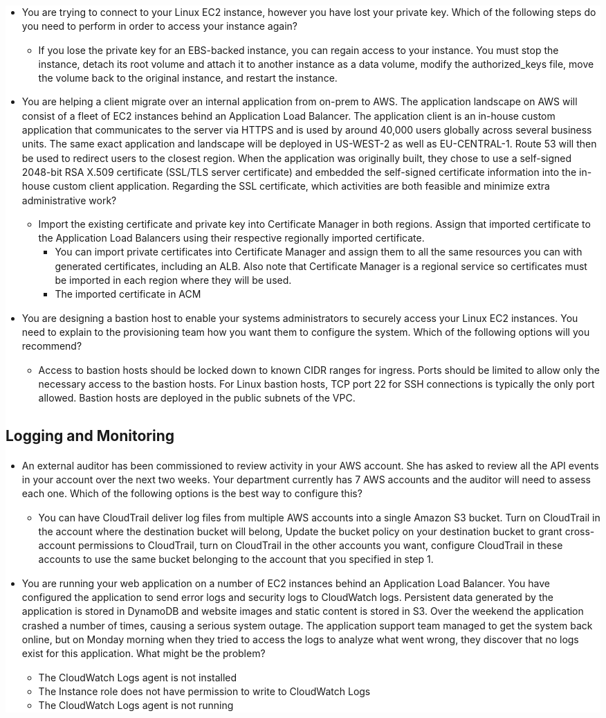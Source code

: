 - You are trying to connect to your Linux EC2 instance, however you have lost your private key. Which of the following steps do you need to perform in order to access your instance again?
    - If you lose the private key for an EBS-backed instance, you can regain access to your instance. You must stop the instance, detach its root volume and attach it to another instance as a data volume, modify the authorized_keys file, move the volume back to the original instance, and restart the instance.

- You are helping a client migrate over an internal application from on-prem to AWS. The application landscape on AWS will consist of a fleet of EC2 instances behind an Application Load Balancer. The application client is an in-house custom application that communicates to the server via HTTPS and is used by around 40,000 users globally across several business units. The same exact application and landscape will be deployed in US-WEST-2 as well as EU-CENTRAL-1. Route 53 will then be used to redirect users to the closest region. When the application was originally built, they chose to use a self-signed 2048-bit RSA X.509 certificate (SSL/TLS server certificate) and embedded the self-signed certificate information into the in-house custom client application. Regarding the SSL certificate, which activities are both feasible and minimize extra administrative work?
    - Import the existing certificate and private key into Certificate Manager in both regions. Assign that imported certificate to the Application Load Balancers using their respective regionally imported certificate.
        - You can import private certificates into Certificate Manager and assign them to all the same resources you can with generated certificates, including an ALB. Also note that Certificate Manager is a regional service so certificates must be imported in each region where they will be used. 
        - The imported certificate in ACM 

- You are designing a bastion host to enable your systems administrators to securely access your Linux EC2 instances. You need to explain to the provisioning team how you want them to configure the system. Which of the following options will you recommend?
    - Access to bastion hosts should be locked down to known CIDR ranges for ingress. Ports should be limited to allow only the necessary access to the bastion hosts. For Linux bastion hosts, TCP port 22 for SSH connections is typically the only port allowed. Bastion hosts are deployed in the public subnets of the VPC.

## Logging and Monitoring
- An external auditor has been commissioned to review activity in your AWS account. She has asked to review all the API events in your account over the next two weeks. Your department currently has 7 AWS accounts and the auditor will need to assess each one. Which of the following options is the best way to configure this?
    - You can have CloudTrail deliver log files from multiple AWS accounts into a single Amazon S3 bucket. Turn on CloudTrail in the account where the destination bucket will belong, Update the bucket policy on your destination bucket to grant cross-account permissions to CloudTrail, turn on CloudTrail in the other accounts you want, configure CloudTrail in these accounts to use the same bucket belonging to the account that you specified in step 1.

- You are running your web application on a number of EC2 instances behind an Application Load Balancer. You have configured the application to send error logs and security logs to CloudWatch logs. Persistent data generated by the application is stored in DynamoDB and website images and static content is stored in S3. Over the weekend the application crashed a number of times, causing a serious system outage. The application support team managed to get the system back online, but on Monday morning when they tried to access the logs to analyze what went wrong, they discover that no logs exist for this application. What might be the problem?
    - The CloudWatch Logs agent is not installed
    - The Instance role does not have permission to write to CloudWatch Logs
    - The CloudWatch Logs agent is not running
